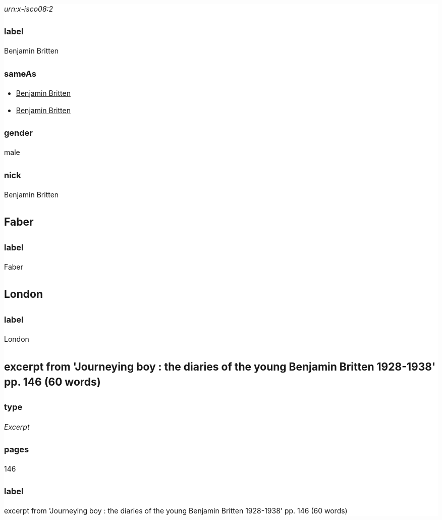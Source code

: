 
*urn:x-isco08:2*

### label


Benjamin Britten

### sameAs

 - [Benjamin Britten](#Benjamin-Britten)

 - [Benjamin Britten](#Benjamin-Britten)

### gender


male

### nick


Benjamin Britten

## Faber

### label


Faber

## London

### label


London

## excerpt from 'Journeying boy : the diaries of the young Benjamin Britten 1928-1938' pp. 146 (60 words)

### type


*Excerpt*

### pages


146

### label


excerpt from 'Journeying boy : the diaries of the young Benjamin Britten 1928-1938' pp. 146 (60 words)
